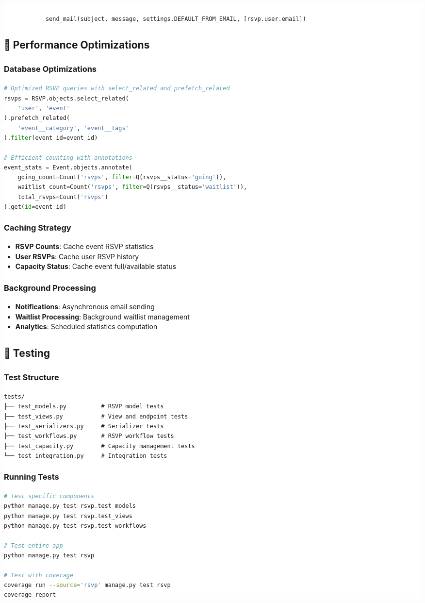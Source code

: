```python
            
            send_mail(subject, message, settings.DEFAULT_FROM_EMAIL, [rsvp.user.email])
```

## 🚀 **Performance Optimizations**

### **Database Optimizations**
```python
# Optimized RSVP queries with select_related and prefetch_related
rsvps = RSVP.objects.select_related(
    'user', 'event'
).prefetch_related(
    'event__category', 'event__tags'
).filter(event_id=event_id)

# Efficient counting with annotations
event_stats = Event.objects.annotate(
    going_count=Count('rsvps', filter=Q(rsvps__status='going')),
    waitlist_count=Count('rsvps', filter=Q(rsvps__status='waitlist')),
    total_rsvps=Count('rsvps')
).get(id=event_id)
```

### **Caching Strategy**
- **RSVP Counts**: Cache event RSVP statistics
- **User RSVPs**: Cache user RSVP history
- **Capacity Status**: Cache event full/available status

### **Background Processing**
- **Notifications**: Asynchronous email sending
- **Waitlist Processing**: Background waitlist management
- **Analytics**: Scheduled statistics computation

## 🧪 **Testing**

### **Test Structure**
```
tests/
├── test_models.py          # RSVP model tests
├── test_views.py           # View and endpoint tests
├── test_serializers.py     # Serializer tests
├── test_workflows.py       # RSVP workflow tests
├── test_capacity.py        # Capacity management tests
└── test_integration.py     # Integration tests
```

### **Running Tests**
```bash
# Test specific components
python manage.py test rsvp.test_models
python manage.py test rsvp.test_views
python manage.py test rsvp.test_workflows

# Test entire app
python manage.py test rsvp

# Test with coverage
coverage run --source='rsvp' manage.py test rsvp
coverage report
```

